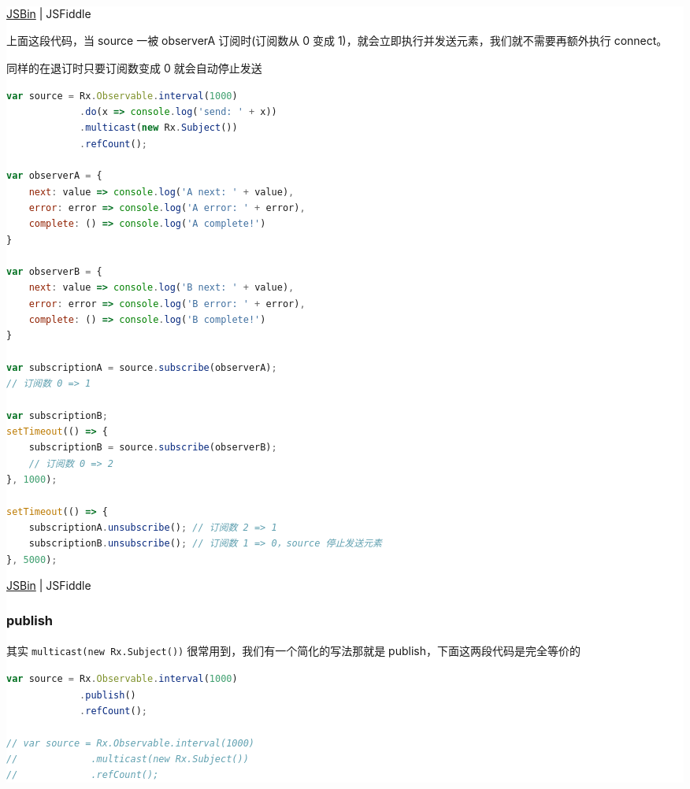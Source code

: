 [JSBin](https://jsbin.com/tehuhal/4/edit?js,console) | JSFiddle

上面这段代码，当 source 一被 observerA 订阅时(订阅数从 0 变成 1)，就会立即执行并发送元素，我们就不需要再额外执行 connect。

同样的在退订时只要订阅数变成 0 就会自动停止发送

```javascript
var source = Rx.Observable.interval(1000)
             .do(x => console.log('send: ' + x))
             .multicast(new Rx.Subject())
             .refCount();

var observerA = {
    next: value => console.log('A next: ' + value),
    error: error => console.log('A error: ' + error),
    complete: () => console.log('A complete!')
}

var observerB = {
    next: value => console.log('B next: ' + value),
    error: error => console.log('B error: ' + error),
    complete: () => console.log('B complete!')
}

var subscriptionA = source.subscribe(observerA);
// 订阅数 0 => 1

var subscriptionB;
setTimeout(() => {
    subscriptionB = source.subscribe(observerB);
    // 订阅数 0 => 2
}, 1000);

setTimeout(() => {
    subscriptionA.unsubscribe(); // 订阅数 2 => 1
    subscriptionB.unsubscribe(); // 订阅数 1 => 0，source 停止发送元素
}, 5000);

```

[JSBin](https://jsbin.com/tehuhal/5/edit?js,console) | JSFiddle

### publish

其实 `multicast(new Rx.Subject())` 很常用到，我们有一个简化的写法那就是 publish，下面这两段代码是完全等价的

```javascript
var source = Rx.Observable.interval(1000)
             .publish() 
             .refCount();

// var source = Rx.Observable.interval(1000)
//             .multicast(new Rx.Subject()) 
//             .refCount();

```
